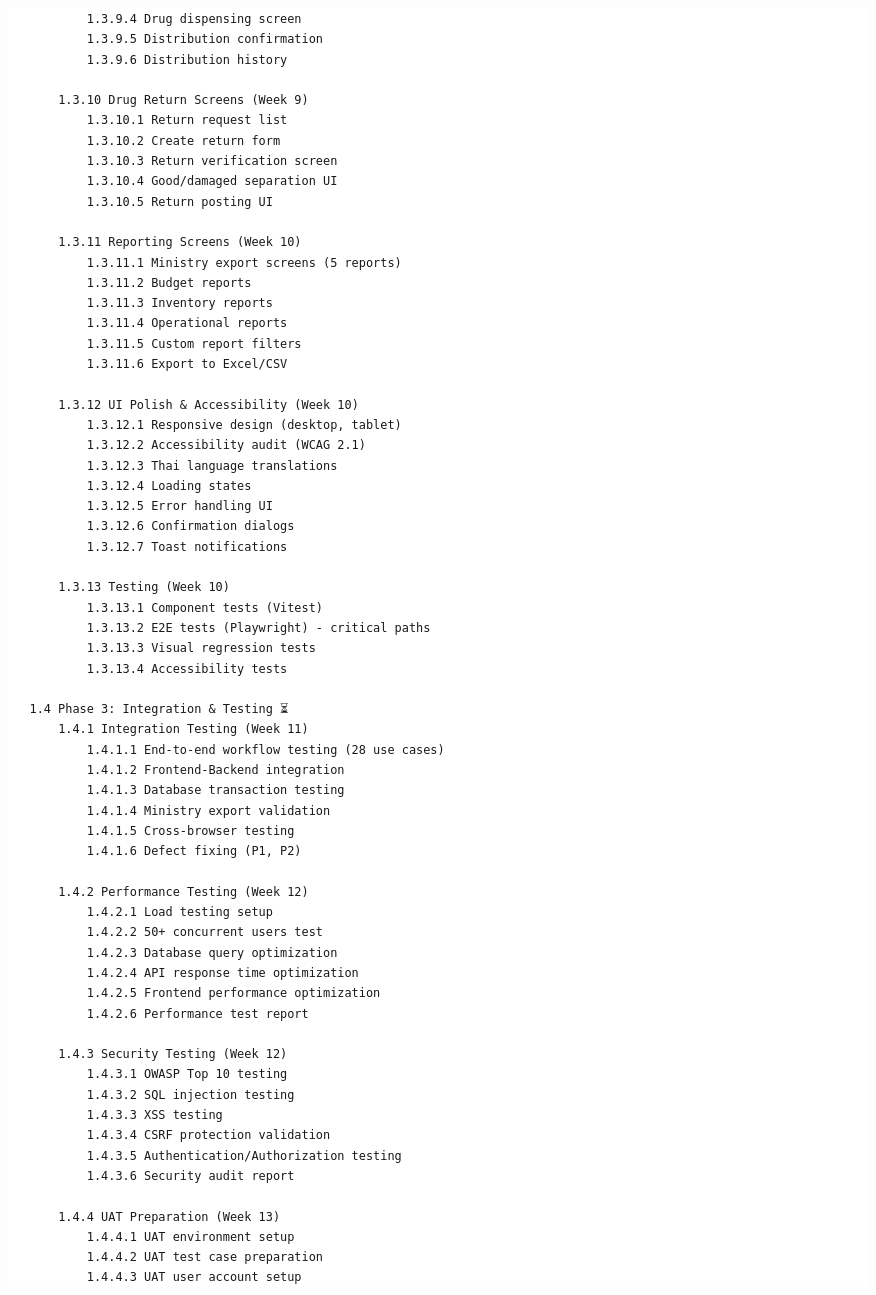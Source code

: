 ```
           1.3.9.4 Drug dispensing screen
           1.3.9.5 Distribution confirmation
           1.3.9.6 Distribution history

       1.3.10 Drug Return Screens (Week 9)
           1.3.10.1 Return request list
           1.3.10.2 Create return form
           1.3.10.3 Return verification screen
           1.3.10.4 Good/damaged separation UI
           1.3.10.5 Return posting UI

       1.3.11 Reporting Screens (Week 10)
           1.3.11.1 Ministry export screens (5 reports)
           1.3.11.2 Budget reports
           1.3.11.3 Inventory reports
           1.3.11.4 Operational reports
           1.3.11.5 Custom report filters
           1.3.11.6 Export to Excel/CSV

       1.3.12 UI Polish & Accessibility (Week 10)
           1.3.12.1 Responsive design (desktop, tablet)
           1.3.12.2 Accessibility audit (WCAG 2.1)
           1.3.12.3 Thai language translations
           1.3.12.4 Loading states
           1.3.12.5 Error handling UI
           1.3.12.6 Confirmation dialogs
           1.3.12.7 Toast notifications

       1.3.13 Testing (Week 10)
           1.3.13.1 Component tests (Vitest)
           1.3.13.2 E2E tests (Playwright) - critical paths
           1.3.13.3 Visual regression tests
           1.3.13.4 Accessibility tests

   1.4 Phase 3: Integration & Testing ⏳
       1.4.1 Integration Testing (Week 11)
           1.4.1.1 End-to-end workflow testing (28 use cases)
           1.4.1.2 Frontend-Backend integration
           1.4.1.3 Database transaction testing
           1.4.1.4 Ministry export validation
           1.4.1.5 Cross-browser testing
           1.4.1.6 Defect fixing (P1, P2)

       1.4.2 Performance Testing (Week 12)
           1.4.2.1 Load testing setup
           1.4.2.2 50+ concurrent users test
           1.4.2.3 Database query optimization
           1.4.2.4 API response time optimization
           1.4.2.5 Frontend performance optimization
           1.4.2.6 Performance test report

       1.4.3 Security Testing (Week 12)
           1.4.3.1 OWASP Top 10 testing
           1.4.3.2 SQL injection testing
           1.4.3.3 XSS testing
           1.4.3.4 CSRF protection validation
           1.4.3.5 Authentication/Authorization testing
           1.4.3.6 Security audit report

       1.4.4 UAT Preparation (Week 13)
           1.4.4.1 UAT environment setup
           1.4.4.2 UAT test case preparation
           1.4.4.3 UAT user account setup
```